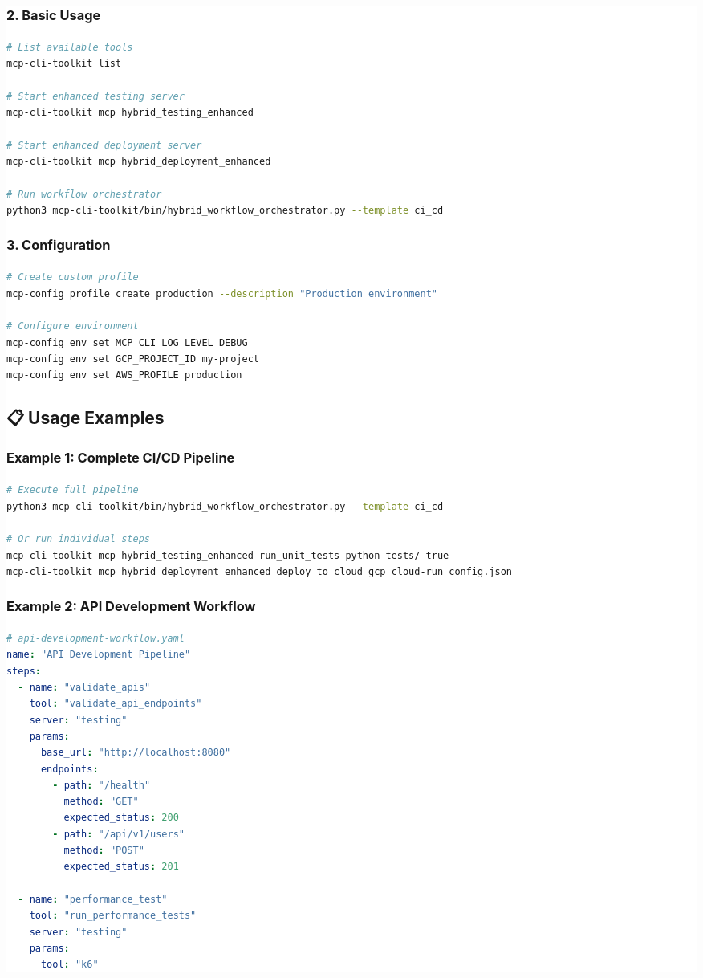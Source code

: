 ### 2. Basic Usage

```bash
# List available tools
mcp-cli-toolkit list

# Start enhanced testing server
mcp-cli-toolkit mcp hybrid_testing_enhanced

# Start enhanced deployment server
mcp-cli-toolkit mcp hybrid_deployment_enhanced

# Run workflow orchestrator
python3 mcp-cli-toolkit/bin/hybrid_workflow_orchestrator.py --template ci_cd
```

### 3. Configuration

```bash
# Create custom profile
mcp-config profile create production --description "Production environment"

# Configure environment
mcp-config env set MCP_CLI_LOG_LEVEL DEBUG
mcp-config env set GCP_PROJECT_ID my-project
mcp-config env set AWS_PROFILE production
```

## 📋 Usage Examples

### Example 1: Complete CI/CD Pipeline

```bash
# Execute full pipeline
python3 mcp-cli-toolkit/bin/hybrid_workflow_orchestrator.py --template ci_cd

# Or run individual steps
mcp-cli-toolkit mcp hybrid_testing_enhanced run_unit_tests python tests/ true
mcp-cli-toolkit mcp hybrid_deployment_enhanced deploy_to_cloud gcp cloud-run config.json
```

### Example 2: API Development Workflow

```yaml
# api-development-workflow.yaml
name: "API Development Pipeline"
steps:
  - name: "validate_apis"
    tool: "validate_api_endpoints"
    server: "testing"
    params:
      base_url: "http://localhost:8080"
      endpoints:
        - path: "/health"
          method: "GET"
          expected_status: 200
        - path: "/api/v1/users"
          method: "POST"
          expected_status: 201

  - name: "performance_test"
    tool: "run_performance_tests"
    server: "testing"
    params:
      tool: "k6"
```